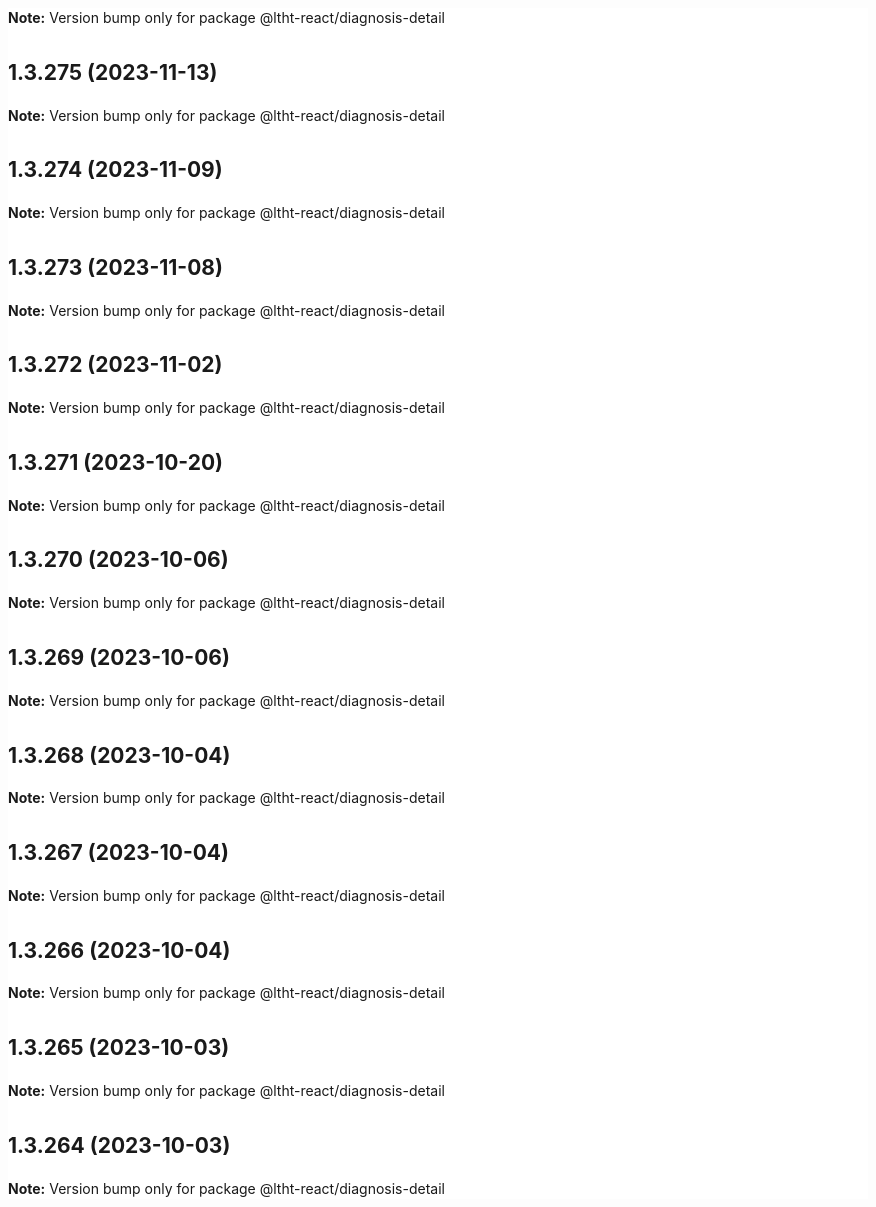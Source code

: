 **Note:** Version bump only for package @ltht-react/diagnosis-detail

## 1.3.275 (2023-11-13)

**Note:** Version bump only for package @ltht-react/diagnosis-detail

## 1.3.274 (2023-11-09)

**Note:** Version bump only for package @ltht-react/diagnosis-detail

## 1.3.273 (2023-11-08)

**Note:** Version bump only for package @ltht-react/diagnosis-detail

## 1.3.272 (2023-11-02)

**Note:** Version bump only for package @ltht-react/diagnosis-detail

## 1.3.271 (2023-10-20)

**Note:** Version bump only for package @ltht-react/diagnosis-detail

## 1.3.270 (2023-10-06)

**Note:** Version bump only for package @ltht-react/diagnosis-detail

## 1.3.269 (2023-10-06)

**Note:** Version bump only for package @ltht-react/diagnosis-detail

## 1.3.268 (2023-10-04)

**Note:** Version bump only for package @ltht-react/diagnosis-detail

## 1.3.267 (2023-10-04)

**Note:** Version bump only for package @ltht-react/diagnosis-detail

## 1.3.266 (2023-10-04)

**Note:** Version bump only for package @ltht-react/diagnosis-detail

## 1.3.265 (2023-10-03)

**Note:** Version bump only for package @ltht-react/diagnosis-detail

## 1.3.264 (2023-10-03)

**Note:** Version bump only for package @ltht-react/diagnosis-detail
